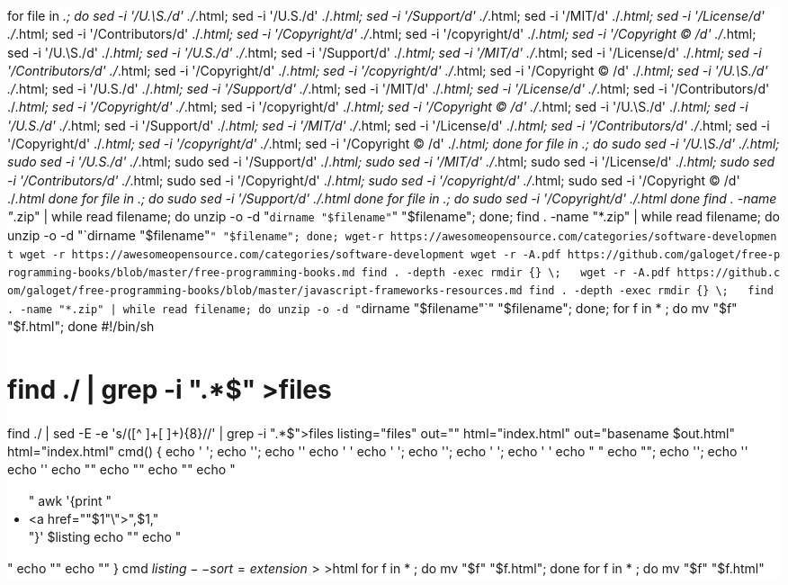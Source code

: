 for file in *.; do  sed -i '/U.\S.\/d' ./*.html; sed -i '/U\.S\./d' ./*.html; sed -i '/Support/d' ./*.html; sed -i '/MIT/d' ./*.html; sed -i '/License/d' ./*.html; sed -i '/Contributors/d' ./*.html; sed -i '/Copyright/d' ./*.html; sed -i '/copyright/d' ./*.html; sed -i '/Copyright &copy; /d' ./*.html; sed -i '/U.\S.\/d' ./*.html; sed -i '/U\.S\./d' ./*.html; sed -i '/Support/d' ./*.html; sed -i '/MIT/d' ./*.html; sed -i '/License/d' ./*.html; sed -i '/Contributors/d' ./*.html; sed -i '/Copyright/d' ./*.html; sed -i '/copyright/d' ./*.html; sed -i '/Copyright &copy; /d' ./*.html; sed -i '/U.\S.\/d' ./*.html; sed -i '/U\.S\./d' ./*.html; sed -i '/Support/d' ./*.html; sed -i '/MIT/d' ./*.html; sed -i '/License/d' ./*.html; sed -i '/Contributors/d' ./*.html; sed -i '/Copyright/d' ./*.html; sed -i '/copyright/d' ./*.html; sed -i '/Copyright &copy; /d' ./*.html; sed -i '/U.\S.\/d' ./*.html; sed -i '/U\.S\./d' ./*.html; sed -i '/Support/d' ./*.html; sed -i '/MIT/d' ./*.html; sed -i '/License/d' ./*.html; sed -i '/Contributors/d' ./*.html; sed -i '/Copyright/d' ./*.html; sed -i '/copyright/d' ./*.html; sed -i '/Copyright &copy; /d' ./*.html; done
for file in *.; do sudo sed -i '/U.\S.\/d' ./*.html; sudo sed -i '/U\.S\./d' ./*.html; sudo sed -i '/Support/d' ./*.html; sudo sed -i '/MIT/d' ./*.html; sudo sed -i '/License/d' ./*.html; sudo sed -i '/Contributors/d' ./*.html; sudo sed -i '/Copyright/d' ./*.html; sudo sed -i '/copyright/d' ./*.html; sudo sed -i '/Copyright &copy; /d' ./*.html done
for file in *.; do sudo sed -i '/Support/d' ./*.html done
for file in *.; do sudo sed -i '/Copyright/d' ./*.html done
find . -name "*.zip" | while read filename; do unzip -o -d "`dirname "$filename"`" "$filename"; done;
find . -name "*.zip" | while read filename; do unzip -o -d "`dirname "$filename"`" "$filename"; done;
wget-r https://awesomeopensource.com/categories/software-development
wget -r https://awesomeopensource.com/categories/software-development
wget -r -A.pdf https://github.com/galoget/free-programming-books/blob/master/free-programming-books.md
find . -depth -exec rmdir {} \;  
wget -r -A.pdf https://github.com/galoget/free-programming-books/blob/master/javascript-frameworks-resources.md
find . -depth -exec rmdir {} \;  
find . -name "*.zip" | while read filename; do unzip -o -d "`dirname "$filename"`" "$filename"; done;
for f in * ; do    mv "$f" "$f.html"; done
#!/bin/sh
# find ./ | grep -i "\.*$" >files
find ./ | sed -E -e 's/([^ ]+[ ]+){8}//' | grep -i "\.*$">files
listing="files"
out=""
html="index.html"
out="basename $out.html"
html="index.html"
cmd() {   echo '  <!DOCTYPE html>';   echo '<html>';   echo '<head>'   echo '  <meta http-equiv="Content-Type" content="text/html">'   echo '  <meta name="Author" content="Bryan Guner">';   echo '<link rel="stylesheet" href="./assets/prism.css">';   echo ' <link rel="stylesheet" href="./assets/style.css">';   echo ' <script async defer src="./assets/prism.js"></script>'   echo "  <title> directory </title>"   echo "";   echo '<style>'; echo '    a {'; echo '      color: black;'; echo '    }'; echo ''; echo '    li {'; echo '      border: 1px solid black !important;'; echo '      font-size: 20px;'; echo '      letter-spacing: 0px;'; echo '      font-weight: 700;'; echo '      line-height: 16px;'; echo '      text-decoration: none !important;'; echo '      text-transform: uppercase;'; echo '      background: #194ccdaf !important;'; echo '      color: black !important;'; echo '      border: none;'; echo '      cursor: pointer;'; echo '      justify-content: center;'; echo '      padding: 30px 60px;'; echo '      height: 48px;'; echo '      text-align: center;'; echo '      white-space: normal;'; echo '      border-radius: 10px;'; echo '      min-width: 45em;'; echo '      padding: 1.2em 1em 0;'; echo '      box-shadow: 0 0 5px;'; echo '      margin: 1em;'; echo '      display: grid;'; echo '      -webkit-border-radius: 10px;'; echo '      -moz-border-radius: 10px;'; echo '      -ms-border-radius: 10px;'; echo '      -o-border-radius: 10px;'; echo '    }'; echo '  </style>';   echo '</head>'   echo '<body>'   echo ""   echo ""   echo ""   echo "<ul>"   awk '{print "<li><a href=\""$1"\">",$1,"&nbsp;</a></li>"}' $listing   echo ""   echo "</ul>"   echo "</body>"   echo "</html>" }
cmd $listing --sort=extension >>$html
for f in * ; do    mv "$f" "$f.html"; done
for f in * ; do    mv "$f" "$f.html"